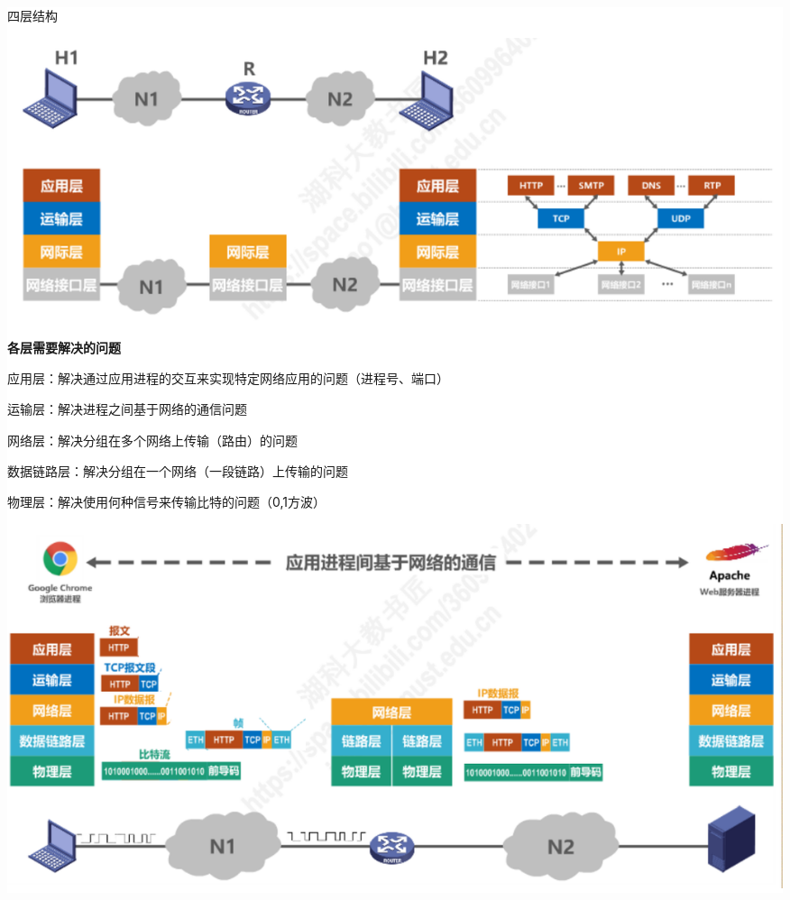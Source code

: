 四层结构

![image-20230824103805171](pic/image-20230824103805171.png)

**各层需要解决的问题**

应用层：解决通过应用进程的交互来实现特定网络应用的问题（进程号、端口）

运输层：解决进程之间基于网络的通信问题

网络层：解决分组在多个网络上传输（路由）的问题

数据链路层：解决分组在一个网络（一段链路）上传输的问题

物理层：解决使用何种信号来传输比特的问题（0,1方波）

![无标题](pic/无标题.png)
